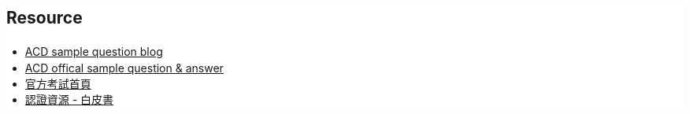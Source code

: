 ## Resource
 - [ACD sample question blog](http://m8010-241-dumps-pdf.blogspot.tw/2016/03/amazon-aws-certified-developer.html?m=1)
 - [ACD offical sample question & answer](http://www.certificationking.com/download/Amazon-AWS.htm)
 - [官方考試首頁](https://aws.amazon.com/tw/certification/certified-developer-associate/)
 - [認證資源 - 白皮書](https://aws.amazon.com/tw/certification/certification-prep/)
